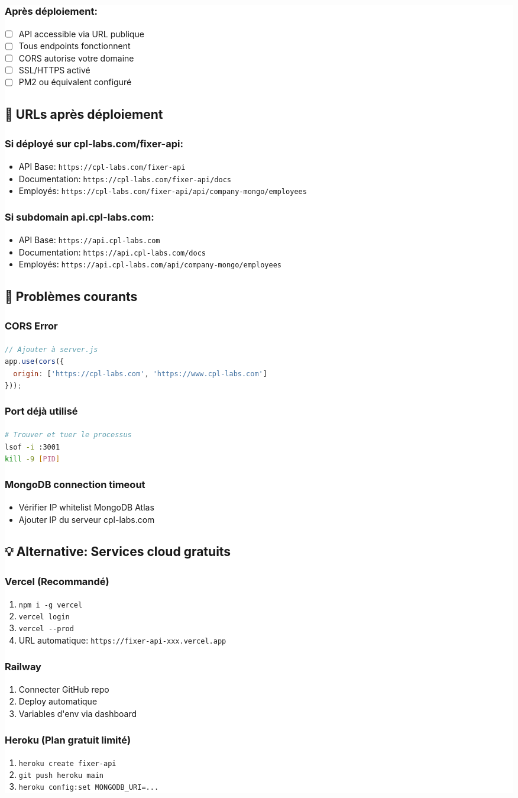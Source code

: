 ### Après déploiement:
- [ ] API accessible via URL publique
- [ ] Tous endpoints fonctionnent
- [ ] CORS autorise votre domaine
- [ ] SSL/HTTPS activé
- [ ] PM2 ou équivalent configuré

## 🔧 URLs après déploiement

### Si déployé sur cpl-labs.com/fixer-api:
- API Base: `https://cpl-labs.com/fixer-api`
- Documentation: `https://cpl-labs.com/fixer-api/docs`
- Employés: `https://cpl-labs.com/fixer-api/api/company-mongo/employees`

### Si subdomain api.cpl-labs.com:
- API Base: `https://api.cpl-labs.com`
- Documentation: `https://api.cpl-labs.com/docs`
- Employés: `https://api.cpl-labs.com/api/company-mongo/employees`

## 🚨 Problèmes courants

### CORS Error
```javascript
// Ajouter à server.js
app.use(cors({
  origin: ['https://cpl-labs.com', 'https://www.cpl-labs.com']
}));
```

### Port déjà utilisé
```bash
# Trouver et tuer le processus
lsof -i :3001
kill -9 [PID]
```

### MongoDB connection timeout
- Vérifier IP whitelist MongoDB Atlas
- Ajouter IP du serveur cpl-labs.com

## 💡 Alternative: Services cloud gratuits

### Vercel (Recommandé)
1. `npm i -g vercel`
2. `vercel login`
3. `vercel --prod`
4. URL automatique: `https://fixer-api-xxx.vercel.app`

### Railway
1. Connecter GitHub repo
2. Deploy automatique
3. Variables d'env via dashboard

### Heroku (Plan gratuit limité)
1. `heroku create fixer-api`
2. `git push heroku main`
3. `heroku config:set MONGODB_URI=...`
